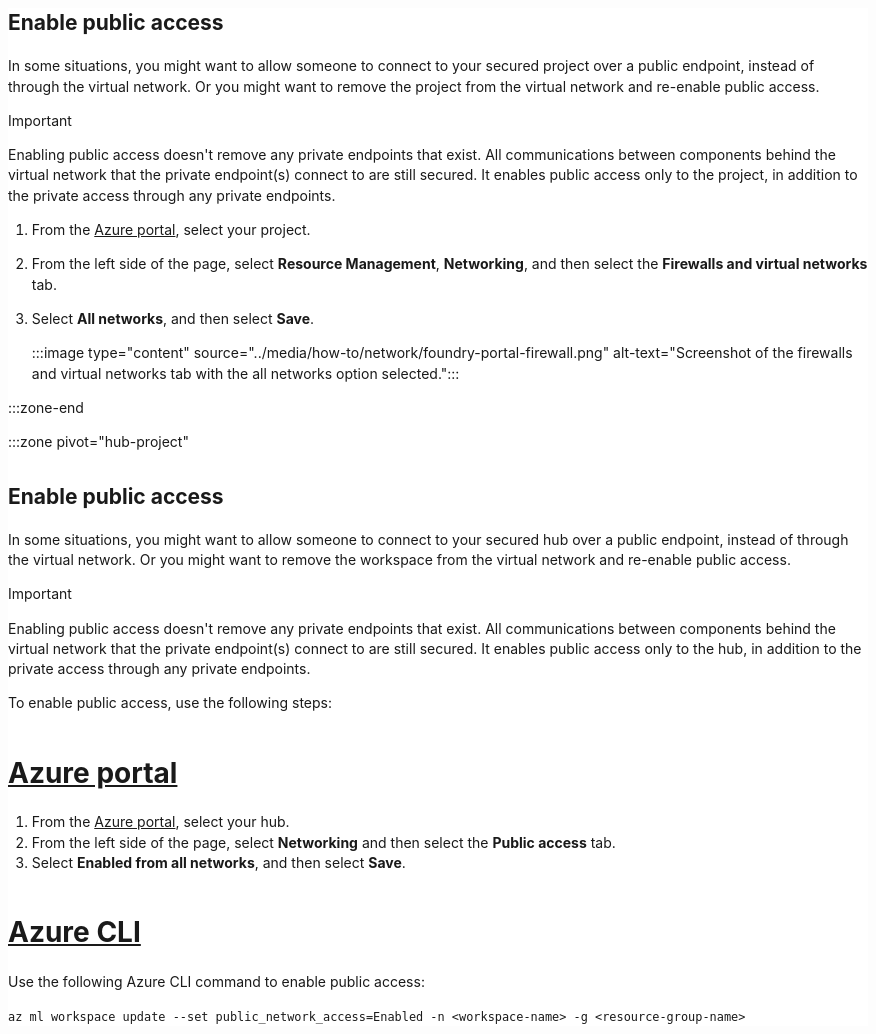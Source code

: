 ## Enable public access

In some situations, you might want to allow someone to connect to your secured project over a public endpoint, instead of through the virtual network. Or you might want to remove the project from the virtual network and re-enable public access.

> [!IMPORTANT]
> Enabling public access doesn't remove any private endpoints that exist. All communications between components behind the virtual network that the private endpoint(s) connect to are still secured. It enables public access only to the project, in addition to the private access through any private endpoints.

1. From the [Azure portal](https://portal.azure.com), select your project.
1. From the left side of the page, select __Resource Management__, __Networking__, and then select the __Firewalls and virtual networks__ tab.
1. Select __All networks__, and then select __Save__.

    :::image type="content" source="../media/how-to/network/foundry-portal-firewall.png" alt-text="Screenshot of the firewalls and virtual networks tab with the all networks option selected.":::

:::zone-end

:::zone pivot="hub-project"

## Enable public access

In some situations, you might want to allow someone to connect to your secured hub over a public endpoint, instead of through the virtual network. Or you might want to remove the workspace from the virtual network and re-enable public access.

> [!IMPORTANT]
> Enabling public access doesn't remove any private endpoints that exist. All communications between components behind the virtual network that the private endpoint(s) connect to are still secured. It enables public access only to the hub, in addition to the private access through any private endpoints.

To enable public access, use the following steps:

# [Azure portal](#tab/azure-portal)

1. From the [Azure portal](https://portal.azure.com), select your hub.
1. From the left side of the page, select __Networking__ and then select the __Public access__ tab.
1. Select __Enabled from all networks__, and then select __Save__.

# [Azure CLI](#tab/cli)

Use the following Azure CLI command to enable public access:

```azurecli
az ml workspace update --set public_network_access=Enabled -n <workspace-name> -g <resource-group-name>
```
